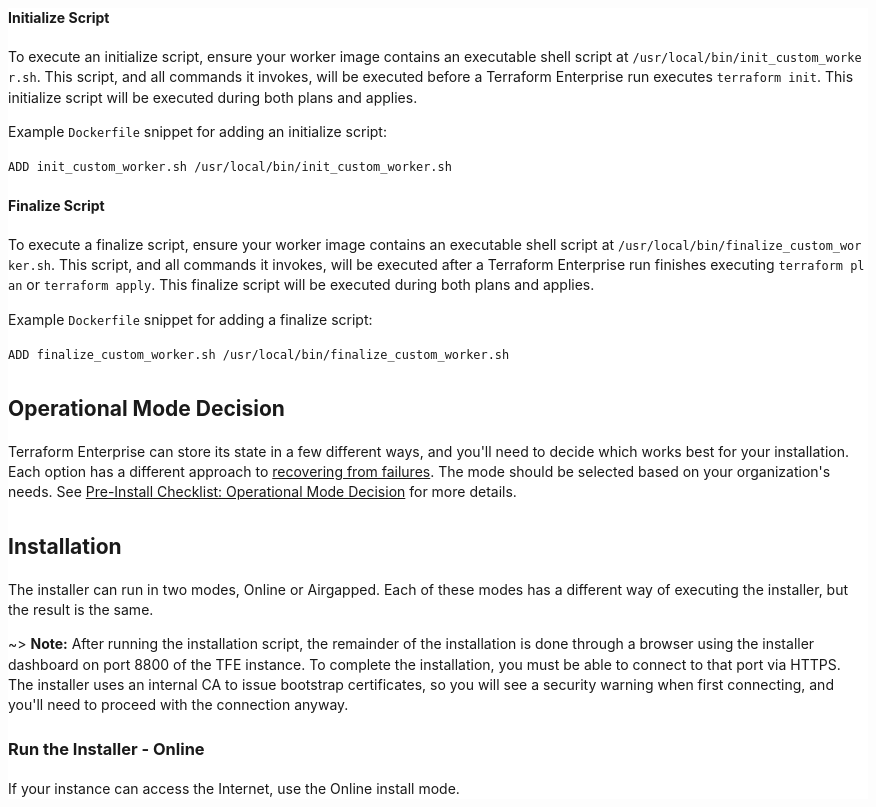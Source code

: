 #### Initialize Script

To execute an initialize script, ensure your worker image contains an executable shell script at
`/usr/local/bin/init_custom_worker.sh`. This script, and all commands it invokes, will be executed before a Terraform
Enterprise run executes `terraform init`. This initialize script will be executed during both plans and applies.

Example `Dockerfile` snippet for adding an initialize script:

```
ADD init_custom_worker.sh /usr/local/bin/init_custom_worker.sh
```

#### Finalize Script

To execute a finalize script, ensure your worker image contains an executable shell script at
`/usr/local/bin/finalize_custom_worker.sh`. This script, and all commands it invokes, will be executed after a Terraform
Enterprise run finishes executing `terraform plan` or `terraform apply`. This finalize script will be executed during
both plans and applies.

Example `Dockerfile` snippet for adding a finalize script:

```
ADD finalize_custom_worker.sh /usr/local/bin/finalize_custom_worker.sh
```

## Operational Mode Decision

Terraform Enterprise can store its state in a few different ways, and you'll
need to decide which works best for your installation. Each option has a
different approach to
[recovering from failures](../admin/automated-recovery.html).
The mode should be selected based on your organization's needs. See
[Pre-Install Checklist: Operational Mode Decision](../before-installing/index.html#operational-mode-decision)
for more details.

## Installation

The installer can run in two modes, Online or Airgapped. Each of these modes has a different way of executing the installer, but the result is the same.

~> **Note:** After running the installation script, the remainder of the installation is done through a browser using the installer dashboard on port 8800 of the TFE instance. To complete the installation, you must be able to connect to that port via HTTPS. The installer uses an internal CA to issue bootstrap certificates, so you will see a security warning when first connecting, and you'll need to proceed with the connection anyway.

### Run the Installer - Online

If your instance can access the Internet, use the Online install mode.
